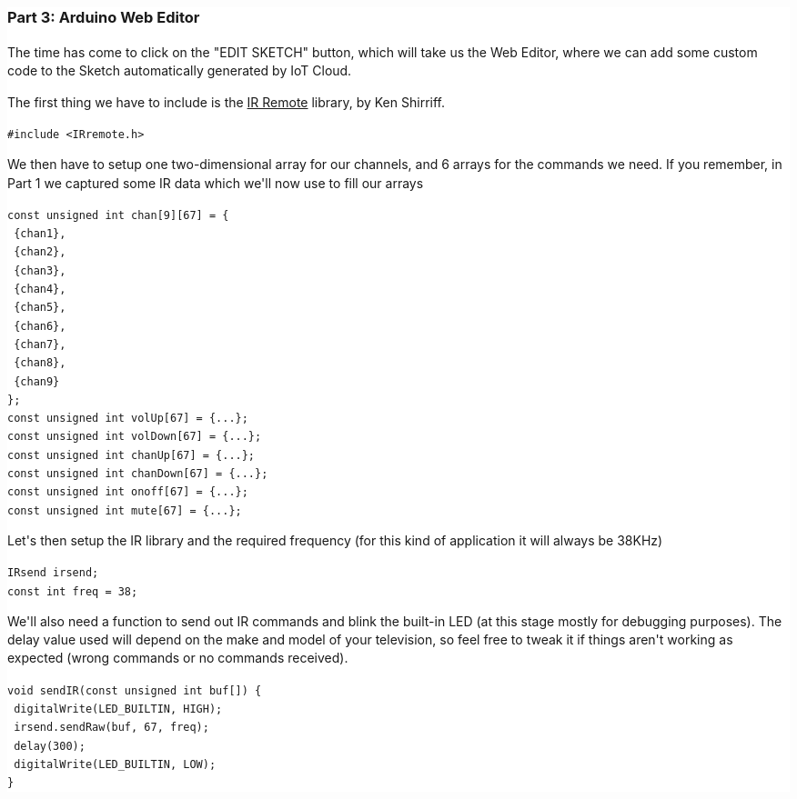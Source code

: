 

### Part 3: Arduino Web Editor

The time has come to click on the "EDIT SKETCH" button, which will take us the Web Editor, where we can add some custom code to the Sketch automatically generated by IoT Cloud.

The first thing we have to include is the [IR Remote](https://github.com/z3t0/Arduino-IRremote) library, by Ken Shirriff.

```arduino
#include <IRremote.h>
```

We then have to setup one two-dimensional array for our channels, and 6 arrays for the commands we need. If you remember, in Part 1 we captured some IR data which we'll now use to fill our arrays

```arduino
const unsigned int chan[9][67] = {
 {chan1},
 {chan2},
 {chan3},
 {chan4},
 {chan5},
 {chan6},
 {chan7},
 {chan8},
 {chan9}
};
const unsigned int volUp[67] = {...}; 
const unsigned int volDown[67] = {...};
const unsigned int chanUp[67] = {...}; 
const unsigned int chanDown[67] = {...};
const unsigned int onoff[67] = {...};
const unsigned int mute[67] = {...};
```

Let's then setup the IR library and the required frequency (for this kind of application it will always be 38KHz)

```arduino
IRsend irsend;
const int freq = 38;
```

We'll also need a function to send out IR commands and blink the built-in LED (at this stage mostly for debugging purposes). The delay value used will depend on the make and model of your television, so feel free to tweak it if things aren't working as expected (wrong commands or no commands received).

```arduino
void sendIR(const unsigned int buf[]) {
 digitalWrite(LED_BUILTIN, HIGH);
 irsend.sendRaw(buf, 67, freq);
 delay(300);
 digitalWrite(LED_BUILTIN, LOW);
}
```
